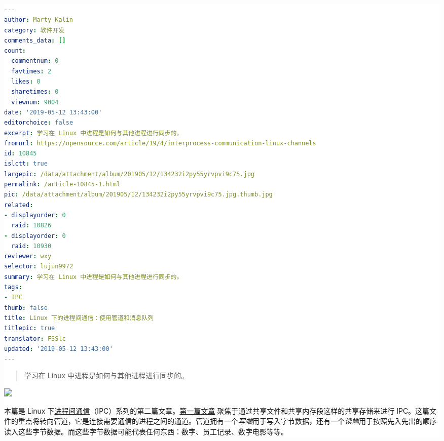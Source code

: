 ```yaml
---
author: Marty Kalin
category: 软件开发
comments_data: []
count:
  commentnum: 0
  favtimes: 2
  likes: 0
  sharetimes: 0
  viewnum: 9004
date: '2019-05-12 13:43:00'
editorchoice: false
excerpt: 学习在 Linux 中进程是如何与其他进程进行同步的。
fromurl: https://opensource.com/article/19/4/interprocess-communication-linux-channels
id: 10845
islctt: true
largepic: /data/attachment/album/201905/12/134232i2py55yrvpvi9c75.jpg
permalink: /article-10845-1.html
pic: /data/attachment/album/201905/12/134232i2py55yrvpvi9c75.jpg.thumb.jpg
related:
- displayorder: 0
  raid: 10826
- displayorder: 0
  raid: 10930
reviewer: wxy
selector: lujun9972
summary: 学习在 Linux 中进程是如何与其他进程进行同步的。
tags:
- IPC
thumb: false
title: Linux 下的进程间通信：使用管道和消息队列
titlepic: true
translator: FSSlc
updated: '2019-05-12 13:43:00'
---
```



> 
> 学习在 Linux 中进程是如何与其他进程进行同步的。
> 
> 
> 


![](/data/attachment/album/201905/12/134232i2py55yrvpvi9c75.jpg)


本篇是 Linux 下[进程间通信](https://en.wikipedia.org/wiki/Inter-process_communication)（IPC）系列的第二篇文章。[第一篇文章](/article-10826-1.html) 聚焦于通过共享文件和共享内存段这样的共享存储来进行 IPC。这篇文件的重点将转向管道，它是连接需要通信的进程之间的通道。管道拥有一个*写端*用于写入字节数据，还有一个*读端*用于按照先入先出的顺序读入这些字节数据。而这些字节数据可能代表任何东西：数字、员工记录、数字电影等等。
